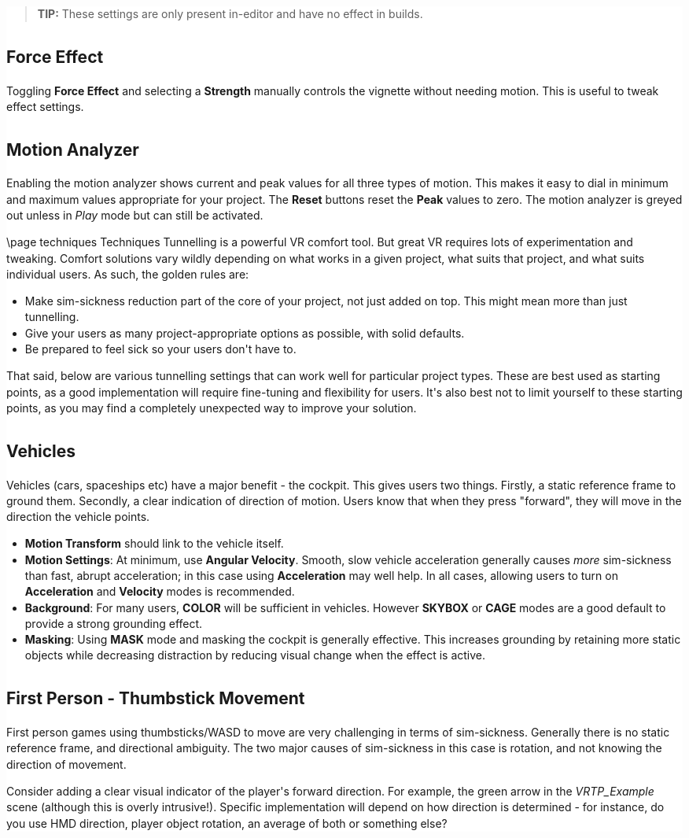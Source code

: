 > **TIP:** These settings are only present in-editor and have no effect in builds.

## Force Effect
Toggling **Force Effect** and selecting a **Strength** manually controls the vignette without needing motion. This is useful to tweak effect settings.

## Motion Analyzer
Enabling the motion analyzer shows current and peak values for all three types of motion. This makes it easy to dial in minimum and maximum values appropriate for your project. The **Reset** buttons reset the **Peak** values to zero. The motion analyzer is greyed out unless in *Play* mode but can still be activated.

\page techniques Techniques
Tunnelling is a powerful VR comfort tool. But great VR requires lots of experimentation and tweaking. Comfort solutions vary wildly depending on what works in a given project, what suits that project, and what suits individual users. As such, the golden rules are:

- Make sim-sickness reduction part of the core of your project, not just added on top. This might mean more than just tunnelling.
- Give your users as many project-appropriate options as possible, with solid defaults.
- Be prepared to feel sick so your users don't have to.

That said, below are various tunnelling settings that can work well for particular project types. These are best used as starting points, as a good implementation will require fine-tuning and flexibility for users. It's also best not to limit yourself to these starting points, as you may find a completely unexpected way to improve your solution.

## Vehicles
Vehicles (cars, spaceships etc) have a major benefit - the cockpit. This gives users two things. Firstly, a static reference frame to ground them. Secondly, a clear indication of direction of motion. Users know that when they press "forward", they will move in the direction the vehicle points.

- **Motion Transform** should link to the vehicle itself.
- **Motion Settings**: At minimum, use **Angular Velocity**. Smooth, slow vehicle acceleration generally causes *more* sim-sickness than fast, abrupt acceleration; in this case using **Acceleration** may well help. In all cases, allowing users to turn on **Acceleration** and **Velocity** modes is recommended.
- **Background**: For many users, **COLOR** will be sufficient in vehicles. However **SKYBOX** or **CAGE** modes are a good default to provide a strong grounding effect.
- **Masking**: Using **MASK** mode and masking the cockpit is generally effective. This increases grounding by retaining more static objects while decreasing distraction by reducing visual change when the effect is active.

## First Person - Thumbstick Movement
First person games using thumbsticks/WASD to move are very challenging in terms of sim-sickness. Generally there is no static reference frame, and directional ambiguity. The two major causes of sim-sickness in this case is rotation, and not knowing the direction of movement.

Consider adding a clear visual indicator of the player's forward direction. For example, the green arrow in the *VRTP_Example* scene (although this is overly intrusive!). Specific implementation will depend on how direction is determined - for instance, do you use HMD direction, player object rotation, an average of both or something else?

